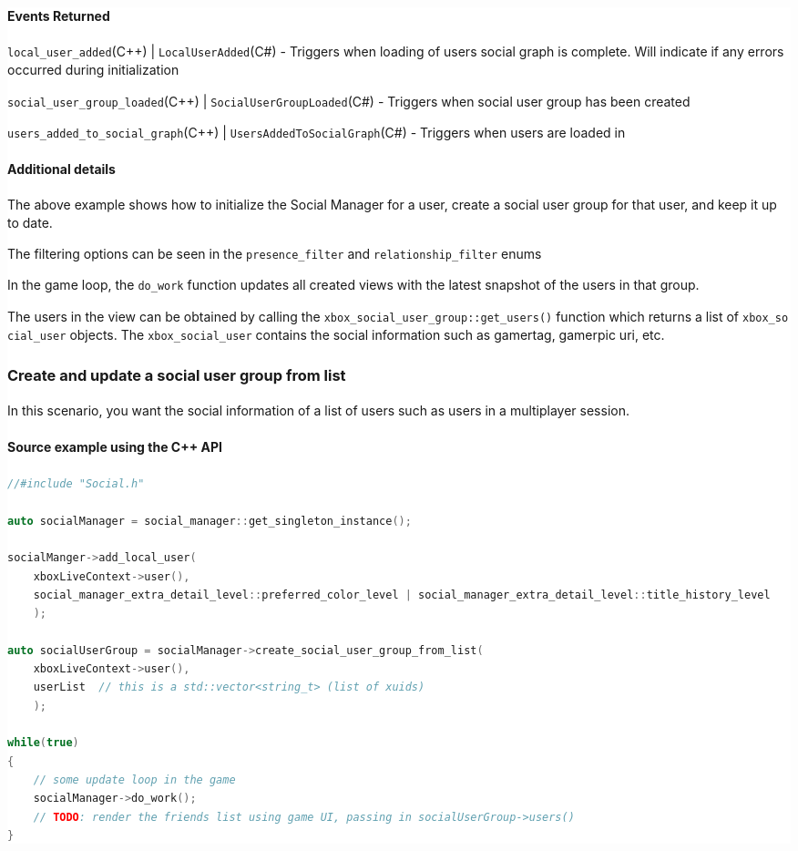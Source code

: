 #### Events Returned

`local_user_added`(C++) | `LocalUserAdded`(C#) - Triggers when loading of users social graph is complete. Will indicate if any errors occurred during initialization

`social_user_group_loaded`(C++) | `SocialUserGroupLoaded`(C#) - Triggers when social user group has been created

`users_added_to_social_graph`(C++) | `UsersAddedToSocialGraph`(C#) - Triggers when users are loaded in

#### Additional details

The above example shows how to initialize the Social Manager for a user, create a social user group for that user, and keep it up to date.

The filtering options can be seen in the `presence_filter` and `relationship_filter` enums

In the game loop, the `do_work` function updates all created views with the latest snapshot of the users in that group.

The users in the view can be obtained by calling the `xbox_social_user_group::get_users()` function which returns a list of `xbox_social_user` objects.  The `xbox_social_user` contains the social information such as gamertag, gamerpic uri, etc.

### Create and update a social user group from list

In this scenario, you want the social information of a list of users such as users in a multiplayer session.

#### Source example using the C++ API

```cpp
//#include "Social.h"

auto socialManager = social_manager::get_singleton_instance();

socialManger->add_local_user(
    xboxLiveContext->user(),
    social_manager_extra_detail_level::preferred_color_level | social_manager_extra_detail_level::title_history_level
    );

auto socialUserGroup = socialManager->create_social_user_group_from_list(
    xboxLiveContext->user(),
    userList  // this is a std::vector<string_t> (list of xuids)
    );

while(true)
{
    // some update loop in the game
    socialManager->do_work();
    // TODO: render the friends list using game UI, passing in socialUserGroup->users()
}
```
